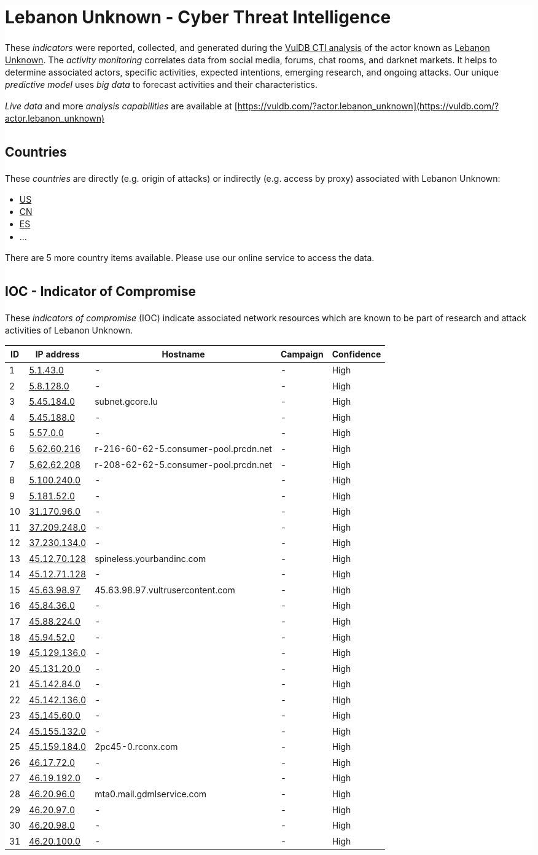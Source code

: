 # Lebanon Unknown - Cyber Threat Intelligence

These _indicators_ were reported, collected, and generated during the [VulDB CTI analysis](https://vuldb.com/?kb.cti) of the actor known as [Lebanon Unknown](https://vuldb.com/?actor.lebanon_unknown). The _activity monitoring_ correlates data from social media, forums, chat rooms, and darknet markets. It helps to determine associated actors, specific activities, expected intentions, emerging research, and ongoing attacks. Our unique _predictive model_ uses _big data_ to forecast activities and their characteristics.

_Live data_ and more _analysis capabilities_ are available at [https://vuldb.com/?actor.lebanon_unknown](https://vuldb.com/?actor.lebanon_unknown)

## Countries

These _countries_ are directly (e.g. origin of attacks) or indirectly (e.g. access by proxy) associated with Lebanon Unknown:

* [US](https://vuldb.com/?country.us)
* [CN](https://vuldb.com/?country.cn)
* [ES](https://vuldb.com/?country.es)
* ...

There are 5 more country items available. Please use our online service to access the data.

## IOC - Indicator of Compromise

These _indicators of compromise_ (IOC) indicate associated network resources which are known to be part of research and attack activities of Lebanon Unknown.

ID | IP address | Hostname | Campaign | Confidence
-- | ---------- | -------- | -------- | ----------
1 | [5.1.43.0](https://vuldb.com/?ip.5.1.43.0) | - | - | High
2 | [5.8.128.0](https://vuldb.com/?ip.5.8.128.0) | - | - | High
3 | [5.45.184.0](https://vuldb.com/?ip.5.45.184.0) | subnet.gcore.lu | - | High
4 | [5.45.188.0](https://vuldb.com/?ip.5.45.188.0) | - | - | High
5 | [5.57.0.0](https://vuldb.com/?ip.5.57.0.0) | - | - | High
6 | [5.62.60.216](https://vuldb.com/?ip.5.62.60.216) | r-216-60-62-5.consumer-pool.prcdn.net | - | High
7 | [5.62.62.208](https://vuldb.com/?ip.5.62.62.208) | r-208-62-62-5.consumer-pool.prcdn.net | - | High
8 | [5.100.240.0](https://vuldb.com/?ip.5.100.240.0) | - | - | High
9 | [5.181.52.0](https://vuldb.com/?ip.5.181.52.0) | - | - | High
10 | [31.170.96.0](https://vuldb.com/?ip.31.170.96.0) | - | - | High
11 | [37.209.248.0](https://vuldb.com/?ip.37.209.248.0) | - | - | High
12 | [37.230.134.0](https://vuldb.com/?ip.37.230.134.0) | - | - | High
13 | [45.12.70.128](https://vuldb.com/?ip.45.12.70.128) | spineless.yourbandinc.com | - | High
14 | [45.12.71.128](https://vuldb.com/?ip.45.12.71.128) | - | - | High
15 | [45.63.98.97](https://vuldb.com/?ip.45.63.98.97) | 45.63.98.97.vultrusercontent.com | - | High
16 | [45.84.36.0](https://vuldb.com/?ip.45.84.36.0) | - | - | High
17 | [45.88.224.0](https://vuldb.com/?ip.45.88.224.0) | - | - | High
18 | [45.94.52.0](https://vuldb.com/?ip.45.94.52.0) | - | - | High
19 | [45.129.136.0](https://vuldb.com/?ip.45.129.136.0) | - | - | High
20 | [45.131.20.0](https://vuldb.com/?ip.45.131.20.0) | - | - | High
21 | [45.142.84.0](https://vuldb.com/?ip.45.142.84.0) | - | - | High
22 | [45.142.136.0](https://vuldb.com/?ip.45.142.136.0) | - | - | High
23 | [45.145.60.0](https://vuldb.com/?ip.45.145.60.0) | - | - | High
24 | [45.155.132.0](https://vuldb.com/?ip.45.155.132.0) | - | - | High
25 | [45.159.184.0](https://vuldb.com/?ip.45.159.184.0) | 2pc45-0.rconx.com | - | High
26 | [46.17.72.0](https://vuldb.com/?ip.46.17.72.0) | - | - | High
27 | [46.19.192.0](https://vuldb.com/?ip.46.19.192.0) | - | - | High
28 | [46.20.96.0](https://vuldb.com/?ip.46.20.96.0) | mta0.mail.gdmlservice.com | - | High
29 | [46.20.97.0](https://vuldb.com/?ip.46.20.97.0) | - | - | High
30 | [46.20.98.0](https://vuldb.com/?ip.46.20.98.0) | - | - | High
31 | [46.20.100.0](https://vuldb.com/?ip.46.20.100.0) | - | - | High